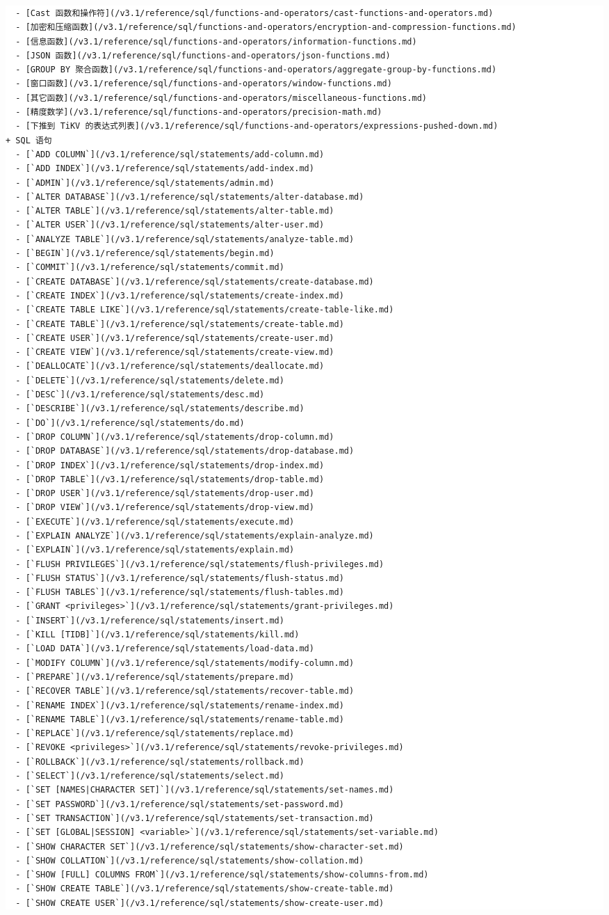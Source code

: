       - [Cast 函数和操作符](/v3.1/reference/sql/functions-and-operators/cast-functions-and-operators.md)
      - [加密和压缩函数](/v3.1/reference/sql/functions-and-operators/encryption-and-compression-functions.md)
      - [信息函数](/v3.1/reference/sql/functions-and-operators/information-functions.md)
      - [JSON 函数](/v3.1/reference/sql/functions-and-operators/json-functions.md)
      - [GROUP BY 聚合函数](/v3.1/reference/sql/functions-and-operators/aggregate-group-by-functions.md)
      - [窗口函数](/v3.1/reference/sql/functions-and-operators/window-functions.md)
      - [其它函数](/v3.1/reference/sql/functions-and-operators/miscellaneous-functions.md)
      - [精度数学](/v3.1/reference/sql/functions-and-operators/precision-math.md)
      - [下推到 TiKV 的表达式列表](/v3.1/reference/sql/functions-and-operators/expressions-pushed-down.md)
    + SQL 语句
      - [`ADD COLUMN`](/v3.1/reference/sql/statements/add-column.md)
      - [`ADD INDEX`](/v3.1/reference/sql/statements/add-index.md)
      - [`ADMIN`](/v3.1/reference/sql/statements/admin.md)
      - [`ALTER DATABASE`](/v3.1/reference/sql/statements/alter-database.md)
      - [`ALTER TABLE`](/v3.1/reference/sql/statements/alter-table.md)
      - [`ALTER USER`](/v3.1/reference/sql/statements/alter-user.md)
      - [`ANALYZE TABLE`](/v3.1/reference/sql/statements/analyze-table.md)
      - [`BEGIN`](/v3.1/reference/sql/statements/begin.md)
      - [`COMMIT`](/v3.1/reference/sql/statements/commit.md)
      - [`CREATE DATABASE`](/v3.1/reference/sql/statements/create-database.md)
      - [`CREATE INDEX`](/v3.1/reference/sql/statements/create-index.md)
      - [`CREATE TABLE LIKE`](/v3.1/reference/sql/statements/create-table-like.md)
      - [`CREATE TABLE`](/v3.1/reference/sql/statements/create-table.md)
      - [`CREATE USER`](/v3.1/reference/sql/statements/create-user.md)
      - [`CREATE VIEW`](/v3.1/reference/sql/statements/create-view.md)
      - [`DEALLOCATE`](/v3.1/reference/sql/statements/deallocate.md)
      - [`DELETE`](/v3.1/reference/sql/statements/delete.md)
      - [`DESC`](/v3.1/reference/sql/statements/desc.md)
      - [`DESCRIBE`](/v3.1/reference/sql/statements/describe.md)
      - [`DO`](/v3.1/reference/sql/statements/do.md)
      - [`DROP COLUMN`](/v3.1/reference/sql/statements/drop-column.md)
      - [`DROP DATABASE`](/v3.1/reference/sql/statements/drop-database.md)
      - [`DROP INDEX`](/v3.1/reference/sql/statements/drop-index.md)
      - [`DROP TABLE`](/v3.1/reference/sql/statements/drop-table.md)
      - [`DROP USER`](/v3.1/reference/sql/statements/drop-user.md)
      - [`DROP VIEW`](/v3.1/reference/sql/statements/drop-view.md)
      - [`EXECUTE`](/v3.1/reference/sql/statements/execute.md)
      - [`EXPLAIN ANALYZE`](/v3.1/reference/sql/statements/explain-analyze.md)
      - [`EXPLAIN`](/v3.1/reference/sql/statements/explain.md)
      - [`FLUSH PRIVILEGES`](/v3.1/reference/sql/statements/flush-privileges.md)
      - [`FLUSH STATUS`](/v3.1/reference/sql/statements/flush-status.md)
      - [`FLUSH TABLES`](/v3.1/reference/sql/statements/flush-tables.md)
      - [`GRANT <privileges>`](/v3.1/reference/sql/statements/grant-privileges.md)
      - [`INSERT`](/v3.1/reference/sql/statements/insert.md)
      - [`KILL [TIDB]`](/v3.1/reference/sql/statements/kill.md)
      - [`LOAD DATA`](/v3.1/reference/sql/statements/load-data.md)
      - [`MODIFY COLUMN`](/v3.1/reference/sql/statements/modify-column.md)
      - [`PREPARE`](/v3.1/reference/sql/statements/prepare.md)
      - [`RECOVER TABLE`](/v3.1/reference/sql/statements/recover-table.md)
      - [`RENAME INDEX`](/v3.1/reference/sql/statements/rename-index.md)
      - [`RENAME TABLE`](/v3.1/reference/sql/statements/rename-table.md)
      - [`REPLACE`](/v3.1/reference/sql/statements/replace.md)
      - [`REVOKE <privileges>`](/v3.1/reference/sql/statements/revoke-privileges.md)
      - [`ROLLBACK`](/v3.1/reference/sql/statements/rollback.md)
      - [`SELECT`](/v3.1/reference/sql/statements/select.md)
      - [`SET [NAMES|CHARACTER SET]`](/v3.1/reference/sql/statements/set-names.md)
      - [`SET PASSWORD`](/v3.1/reference/sql/statements/set-password.md)
      - [`SET TRANSACTION`](/v3.1/reference/sql/statements/set-transaction.md)
      - [`SET [GLOBAL|SESSION] <variable>`](/v3.1/reference/sql/statements/set-variable.md)
      - [`SHOW CHARACTER SET`](/v3.1/reference/sql/statements/show-character-set.md)
      - [`SHOW COLLATION`](/v3.1/reference/sql/statements/show-collation.md)
      - [`SHOW [FULL] COLUMNS FROM`](/v3.1/reference/sql/statements/show-columns-from.md)
      - [`SHOW CREATE TABLE`](/v3.1/reference/sql/statements/show-create-table.md)
      - [`SHOW CREATE USER`](/v3.1/reference/sql/statements/show-create-user.md)